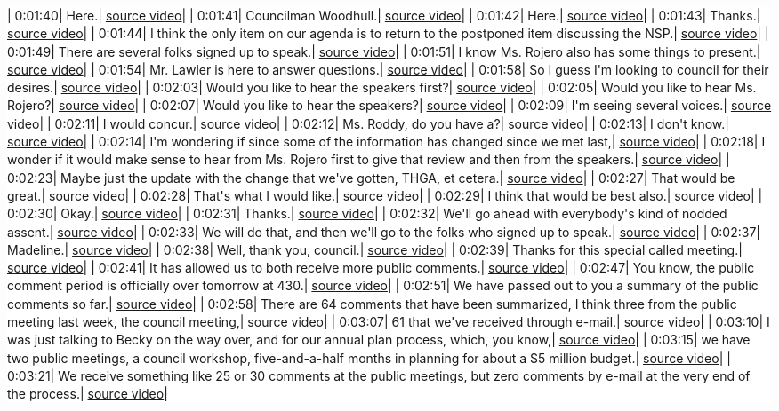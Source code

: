 | 0:01:40| Here.| [source video](https://archive.org/details/citycouncil081125special?start=100)|
| 0:01:41| Councilman Woodhull.| [source video](https://archive.org/details/citycouncil081125special?start=101)|
| 0:01:42| Here.| [source video](https://archive.org/details/citycouncil081125special?start=102)|
| 0:01:43| Thanks.| [source video](https://archive.org/details/citycouncil081125special?start=103)|
| 0:01:44| I think the only item on our agenda is to return to the postponed item discussing the NSP.| [source video](https://archive.org/details/citycouncil081125special?start=104)|
| 0:01:49| There are several folks signed up to speak.| [source video](https://archive.org/details/citycouncil081125special?start=109)|
| 0:01:51| I know Ms. Rojero also has some things to present.| [source video](https://archive.org/details/citycouncil081125special?start=111)|
| 0:01:54| Mr. Lawler is here to answer questions.| [source video](https://archive.org/details/citycouncil081125special?start=114)|
| 0:01:58| So I guess I'm looking to council for their desires.| [source video](https://archive.org/details/citycouncil081125special?start=118)|
| 0:02:03| Would you like to hear the speakers first?| [source video](https://archive.org/details/citycouncil081125special?start=123)|
| 0:02:05| Would you like to hear Ms. Rojero?| [source video](https://archive.org/details/citycouncil081125special?start=125)|
| 0:02:07| Would you like to hear the speakers?| [source video](https://archive.org/details/citycouncil081125special?start=127)|
| 0:02:09| I'm seeing several voices.| [source video](https://archive.org/details/citycouncil081125special?start=129)|
| 0:02:11| I would concur.| [source video](https://archive.org/details/citycouncil081125special?start=131)|
| 0:02:12| Ms. Roddy, do you have a?| [source video](https://archive.org/details/citycouncil081125special?start=132)|
| 0:02:13| I don't know.| [source video](https://archive.org/details/citycouncil081125special?start=133)|
| 0:02:14| I'm wondering if since some of the information has changed since we met last,| [source video](https://archive.org/details/citycouncil081125special?start=134)|
| 0:02:18| I wonder if it would make sense to hear from Ms. Rojero first to give that review and then from the speakers.| [source video](https://archive.org/details/citycouncil081125special?start=138)|
| 0:02:23| Maybe just the update with the change that we've gotten, THGA, et cetera.| [source video](https://archive.org/details/citycouncil081125special?start=143)|
| 0:02:27| That would be great.| [source video](https://archive.org/details/citycouncil081125special?start=147)|
| 0:02:28| That's what I would like.| [source video](https://archive.org/details/citycouncil081125special?start=148)|
| 0:02:29| I think that would be best also.| [source video](https://archive.org/details/citycouncil081125special?start=149)|
| 0:02:30| Okay.| [source video](https://archive.org/details/citycouncil081125special?start=150)|
| 0:02:31| Thanks.| [source video](https://archive.org/details/citycouncil081125special?start=151)|
| 0:02:32| We'll go ahead with everybody's kind of nodded assent.| [source video](https://archive.org/details/citycouncil081125special?start=152)|
| 0:02:33| We will do that, and then we'll go to the folks who signed up to speak.| [source video](https://archive.org/details/citycouncil081125special?start=153)|
| 0:02:37| Madeline.| [source video](https://archive.org/details/citycouncil081125special?start=157)|
| 0:02:38| Well, thank you, council.| [source video](https://archive.org/details/citycouncil081125special?start=158)|
| 0:02:39| Thanks for this special called meeting.| [source video](https://archive.org/details/citycouncil081125special?start=159)|
| 0:02:41| It has allowed us to both receive more public comments.| [source video](https://archive.org/details/citycouncil081125special?start=161)|
| 0:02:47| You know, the public comment period is officially over tomorrow at 430.| [source video](https://archive.org/details/citycouncil081125special?start=167)|
| 0:02:51| We have passed out to you a summary of the public comments so far.| [source video](https://archive.org/details/citycouncil081125special?start=171)|
| 0:02:58| There are 64 comments that have been summarized, I think three from the public meeting last week, the council meeting,| [source video](https://archive.org/details/citycouncil081125special?start=178)|
| 0:03:07| 61 that we've received through e-mail.| [source video](https://archive.org/details/citycouncil081125special?start=187)|
| 0:03:10| I was just talking to Becky on the way over, and for our annual plan process, which, you know,| [source video](https://archive.org/details/citycouncil081125special?start=190)|
| 0:03:15| we have two public meetings, a council workshop, five-and-a-half months in planning for about a $5 million budget.| [source video](https://archive.org/details/citycouncil081125special?start=195)|
| 0:03:21| We receive something like 25 or 30 comments at the public meetings, but zero comments by e-mail at the very end of the process.| [source video](https://archive.org/details/citycouncil081125special?start=201)|